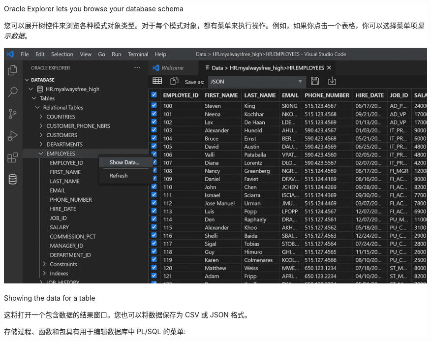 Oracle Explorer lets you browse your database schema

您可以展开树控件来浏览各种模式对象类型。对于每个模式对象，都有菜单来执行操作。例如，如果你点击一个表格，你可以选择菜单项*显示数据*。

![](img/bef8f64ebfde3201dc1de9eddda447a4.png)

Showing the data for a table

这将打开一个包含数据的结果窗口。您也可以将数据保存为 CSV 或 JSON 格式。

存储过程、函数和包具有用于编辑数据库中 PL/SQL 的菜单:
